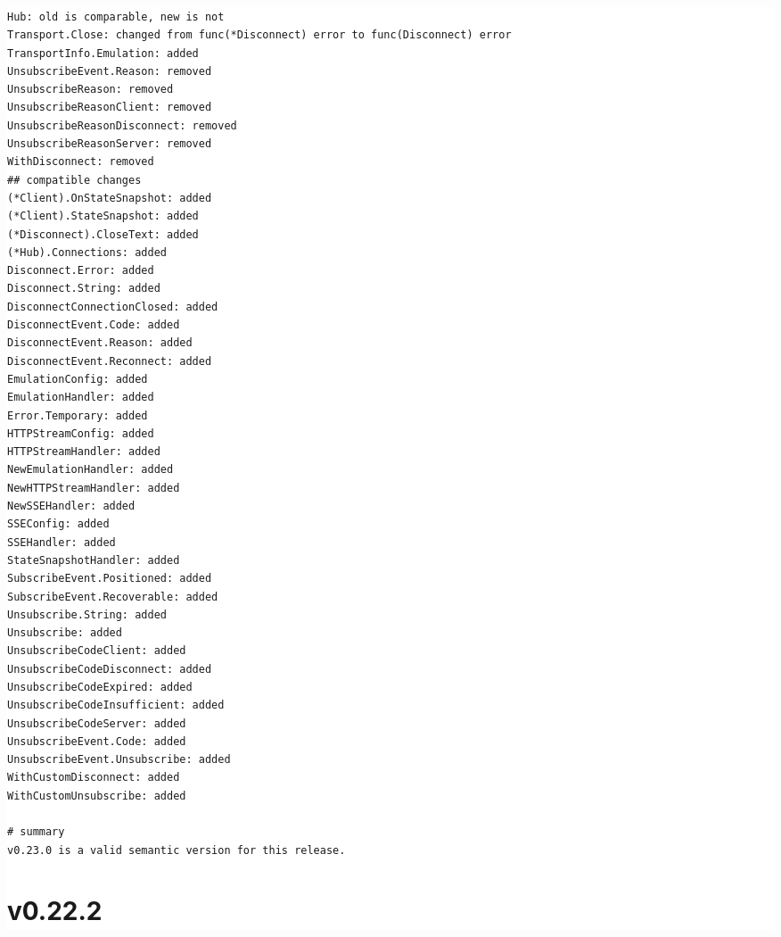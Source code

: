 ```
Hub: old is comparable, new is not
Transport.Close: changed from func(*Disconnect) error to func(Disconnect) error
TransportInfo.Emulation: added
UnsubscribeEvent.Reason: removed
UnsubscribeReason: removed
UnsubscribeReasonClient: removed
UnsubscribeReasonDisconnect: removed
UnsubscribeReasonServer: removed
WithDisconnect: removed
## compatible changes
(*Client).OnStateSnapshot: added
(*Client).StateSnapshot: added
(*Disconnect).CloseText: added
(*Hub).Connections: added
Disconnect.Error: added
Disconnect.String: added
DisconnectConnectionClosed: added
DisconnectEvent.Code: added
DisconnectEvent.Reason: added
DisconnectEvent.Reconnect: added
EmulationConfig: added
EmulationHandler: added
Error.Temporary: added
HTTPStreamConfig: added
HTTPStreamHandler: added
NewEmulationHandler: added
NewHTTPStreamHandler: added
NewSSEHandler: added
SSEConfig: added
SSEHandler: added
StateSnapshotHandler: added
SubscribeEvent.Positioned: added
SubscribeEvent.Recoverable: added
Unsubscribe.String: added
Unsubscribe: added
UnsubscribeCodeClient: added
UnsubscribeCodeDisconnect: added
UnsubscribeCodeExpired: added
UnsubscribeCodeInsufficient: added
UnsubscribeCodeServer: added
UnsubscribeEvent.Code: added
UnsubscribeEvent.Unsubscribe: added
WithCustomDisconnect: added
WithCustomUnsubscribe: added

# summary
v0.23.0 is a valid semantic version for this release.
```

v0.22.2
=======

